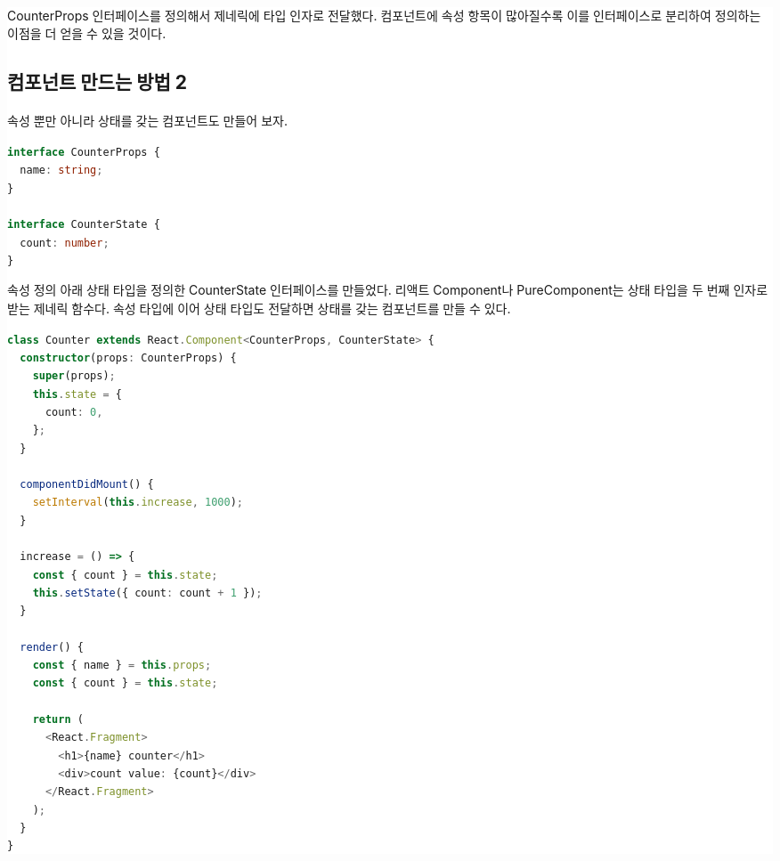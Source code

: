 CounterProps 인터페이스를 정의해서 제네릭에 타입 인자로 전달했다. 
컴포넌트에 속성 항목이 많아질수록 이를 인터페이스로 분리하여 정의하는 이점을 더 얻을 수 있을 것이다.


## 컴포넌트 만드는 방법 2

속성 뿐만 아니라 상태를 갖는 컴포넌트도 만들어 보자.

```ts
interface CounterProps {
  name: string;
}

interface CounterState {
  count: number;
}
```

속성 정의 아래 상태 타입을 정의한 CounterState 인터페이스를 만들었다. 
리액트 Component나 PureComponent는 상태 타입을 두 번째 인자로 받는 제네릭 함수다. 
속성 타입에 이어 상태 타입도 전달하면 상태를 갖는 컴포넌트를 만들 수 있다.

```ts
class Counter extends React.Component<CounterProps, CounterState> {
  constructor(props: CounterProps) {
    super(props);
    this.state = {
      count: 0,
    };
  }

  componentDidMount() {
    setInterval(this.increase, 1000);
  }

  increase = () => {
    const { count } = this.state;
    this.setState({ count: count + 1 });
  }

  render() {
    const { name } = this.props;
    const { count } = this.state;

    return (
      <React.Fragment>
        <h1>{name} counter</h1>
        <div>count value: {count}</div>
      </React.Fragment>
    );
  }
}
```
